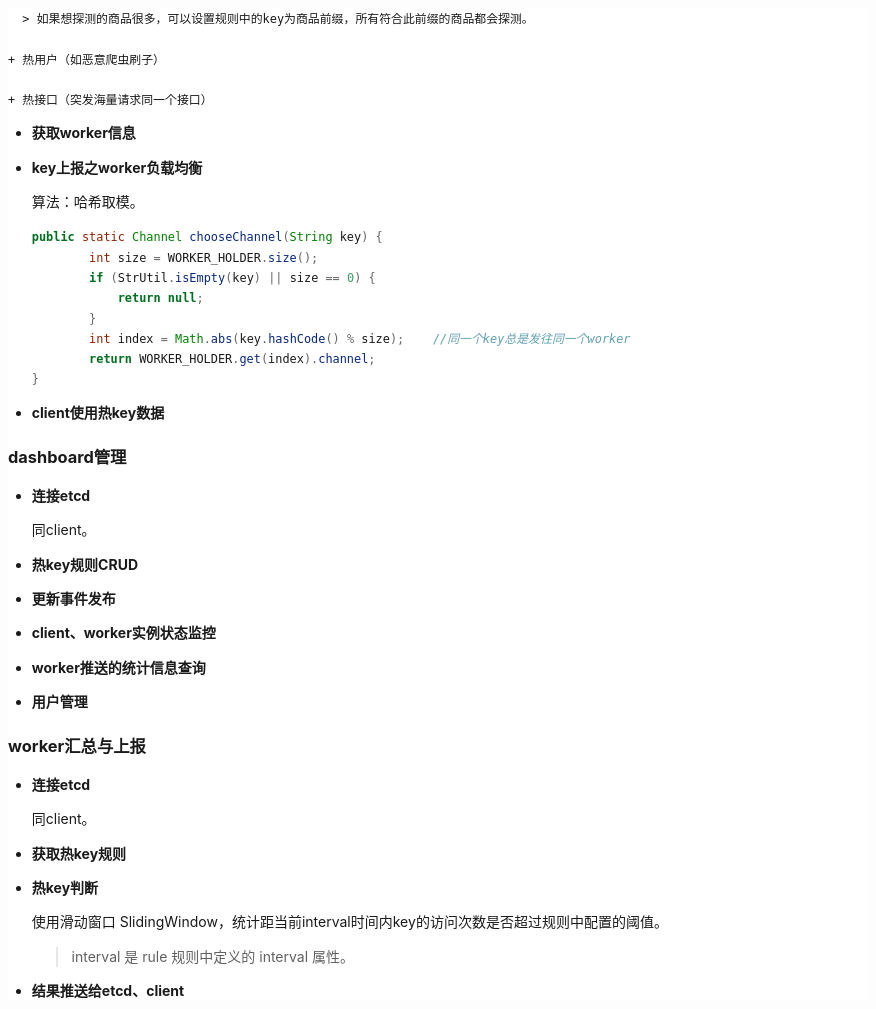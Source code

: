       > 如果想探测的商品很多，可以设置规则中的key为商品前缀，所有符合此前缀的商品都会探测。

    + 热用户（如恶意爬虫刷子）

    + 热接口（突发海量请求同一个接口）

  + **获取worker信息**

  + **key上报之worker负载均衡**

    算法：哈希取模。

    ```java
    public static Channel chooseChannel(String key) {
            int size = WORKER_HOLDER.size();
            if (StrUtil.isEmpty(key) || size == 0) {
                return null;
            }
            int index = Math.abs(key.hashCode() % size);	//同一个key总是发往同一个worker
            return WORKER_HOLDER.get(index).channel;
    }
    ```

+ **client使用热key数据**

### dashboard管理

+ **连接etcd**

  同client。

+ **热key规则CRUD**

+ **更新事件发布**

+ **client、worker实例状态监控**

+ **worker推送的统计信息查询**

+ **用户管理**

### worker汇总与上报

+ **连接etcd**

  同client。

+ **获取热key规则**

+ **热key判断**

  使用滑动窗口 SlidingWindow，统计距当前interval时间内key的访问次数是否超过规则中配置的阈值。

  > interval 是 rule 规则中定义的 interval 属性。

+ **结果推送给etcd、client**